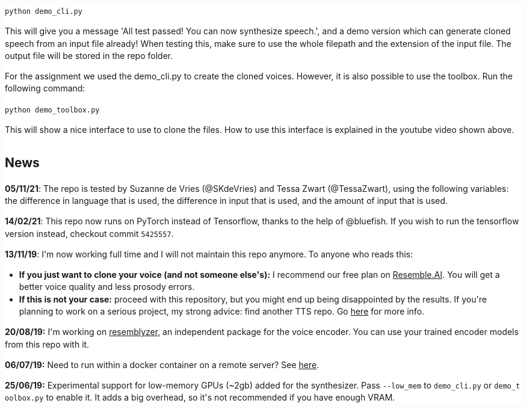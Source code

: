 `python demo_cli.py`

This will give you a message 'All test passed! You can now synthesize speech.', and a demo version which
can generate cloned speech from an input file already! When testing this, make sure to use the whole filepath and the extension of the input file. The output file
will be stored in the repo folder.

For the assignment we used the demo_cli.py to create the cloned voices. However, it is also possible to use the toolbox. Run the following command:

`python demo_toolbox.py`

This will show a nice interface to use to clone the files. How to use this interface is explained in the youtube video shown above.

## News
**05/11/21**: The repo is tested by Suzanne de Vries (@SKdeVries) and Tessa Zwart (@TessaZwart), using the following variables: the difference in language that is used, the difference in input that is used, and the amount of input that is used.

**14/02/21**: This repo now runs on PyTorch instead of Tensorflow, thanks to the help of @bluefish. If you wish to run the tensorflow version instead, checkout commit `5425557`.

**13/11/19**: I'm now working full time and I will not maintain this repo anymore. To anyone who reads this:
- **If you just want to clone your voice (and not someone else's):** I recommend our free plan on [Resemble.AI](https://www.resemble.ai/). You will get a better voice quality and less prosody errors.
- **If this is not your case:** proceed with this repository, but you might end up being disappointed by the results. If you're planning to work on a serious project, my strong advice: find another TTS repo. Go [here](https://github.com/CorentinJ/Real-Time-Voice-Cloning/issues/364) for more info.

**20/08/19:** I'm working on [resemblyzer](https://github.com/resemble-ai/Resemblyzer), an independent package for the voice encoder. You can use your trained encoder models from this repo with it.

**06/07/19:** Need to run within a docker container on a remote server? See [here](https://sean.lane.sh/posts/2019/07/Running-the-Real-Time-Voice-Cloning-project-in-Docker/).

**25/06/19:** Experimental support for low-memory GPUs (~2gb) added for the synthesizer. Pass `--low_mem` to `demo_cli.py` or `demo_toolbox.py` to enable it. It adds a big overhead, so it's not recommended if you have enough VRAM.

